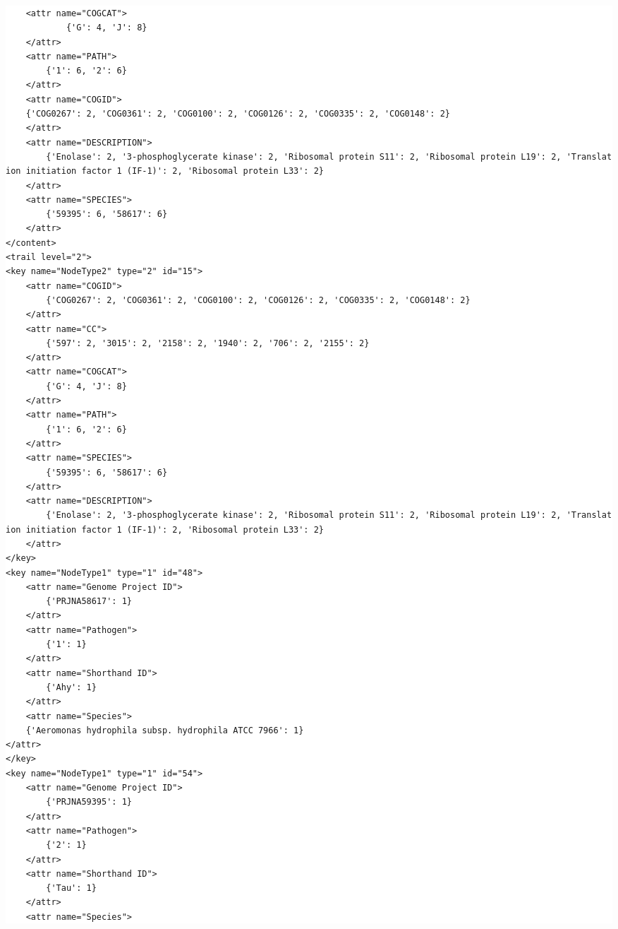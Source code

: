 	    <attr name="COGCAT">
	            {'G': 4, 'J': 8}
	    </attr>
	    <attr name="PATH">
		    {'1': 6, '2': 6}
	    </attr>
	    <attr name="COGID">
		{'COG0267': 2, 'COG0361': 2, 'COG0100': 2, 'COG0126': 2, 'COG0335': 2, 'COG0148': 2}
	    </attr>
	    <attr name="DESCRIPTION">
		    {'Enolase': 2, '3-phosphoglycerate kinase': 2, 'Ribosomal protein S11': 2, 'Ribosomal protein L19': 2, 'Translation initiation factor 1 (IF-1)': 2, 'Ribosomal protein L33': 2}
	    </attr>
	    <attr name="SPECIES">
		    {'59395': 6, '58617': 6}
	    </attr>
    </content>
    <trail level="2">
    <key name="NodeType2" type="2" id="15">
	    <attr name="COGID">
		    {'COG0267': 2, 'COG0361': 2, 'COG0100': 2, 'COG0126': 2, 'COG0335': 2, 'COG0148': 2}
 	    </attr>
	    <attr name="CC">
		    {'597': 2, '3015': 2, '2158': 2, '1940': 2, '706': 2, '2155': 2}
	    </attr>
	    <attr name="COGCAT">
		    {'G': 4, 'J': 8}
	    </attr>
	    <attr name="PATH">
		    {'1': 6, '2': 6}
  	    </attr>
	    <attr name="SPECIES">
		    {'59395': 6, '58617': 6}
	    </attr>
	    <attr name="DESCRIPTION">
		    {'Enolase': 2, '3-phosphoglycerate kinase': 2, 'Ribosomal protein S11': 2, 'Ribosomal protein L19': 2, 'Translation initiation factor 1 (IF-1)': 2, 'Ribosomal protein L33': 2}
	    </attr>
    </key>
    <key name="NodeType1" type="1" id="48">
	    <attr name="Genome Project ID">
		    {'PRJNA58617': 1}
	    </attr>
	    <attr name="Pathogen">
		    {'1': 1}
	    </attr>
	    <attr name="Shorthand ID">
		    {'Ahy': 1}
	    </attr>
		<attr name="Species">
		{'Aeromonas hydrophila subsp. hydrophila ATCC 7966': 1}
	</attr>
	</key>
	<key name="NodeType1" type="1" id="54">
		<attr name="Genome Project ID">
			{'PRJNA59395': 1}
		</attr>
		<attr name="Pathogen">
			{'2': 1}
		</attr>
		<attr name="Shorthand ID">
			{'Tau': 1}
		</attr>
		<attr name="Species">
